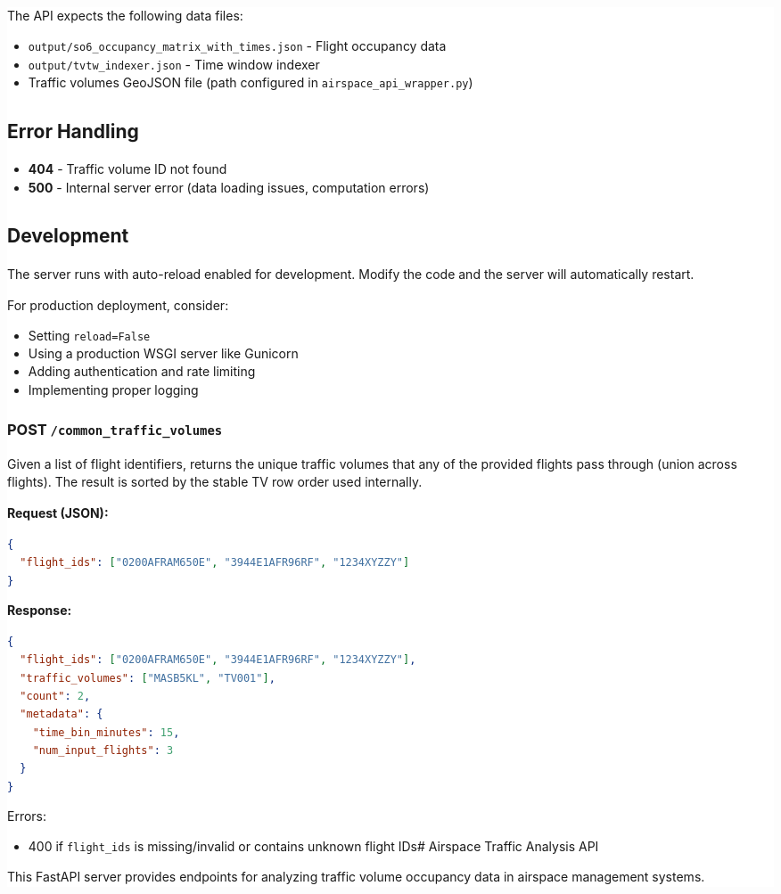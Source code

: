 The API expects the following data files:
- `output/so6_occupancy_matrix_with_times.json` - Flight occupancy data
- `output/tvtw_indexer.json` - Time window indexer
- Traffic volumes GeoJSON file (path configured in `airspace_api_wrapper.py`)

## Error Handling

- **404** - Traffic volume ID not found
- **500** - Internal server error (data loading issues, computation errors)

## Development

The server runs with auto-reload enabled for development. Modify the code and the server will automatically restart.

For production deployment, consider:
- Setting `reload=False`
- Using a production WSGI server like Gunicorn
- Adding authentication and rate limiting
- Implementing proper logging

### POST `/common_traffic_volumes`

Given a list of flight identifiers, returns the unique traffic volumes that any of the provided flights pass through (union across flights). The result is sorted by the stable TV row order used internally.

**Request (JSON):**
```json
{
  "flight_ids": ["0200AFRAM650E", "3944E1AFR96RF", "1234XYZZY"]
}
```

**Response:**
```json
{
  "flight_ids": ["0200AFRAM650E", "3944E1AFR96RF", "1234XYZZY"],
  "traffic_volumes": ["MASB5KL", "TV001"],
  "count": 2,
  "metadata": {
    "time_bin_minutes": 15,
    "num_input_flights": 3
  }
}
```

Errors:
- 400 if `flight_ids` is missing/invalid or contains unknown flight IDs# Airspace Traffic Analysis API

This FastAPI server provides endpoints for analyzing traffic volume occupancy data in airspace management systems.

